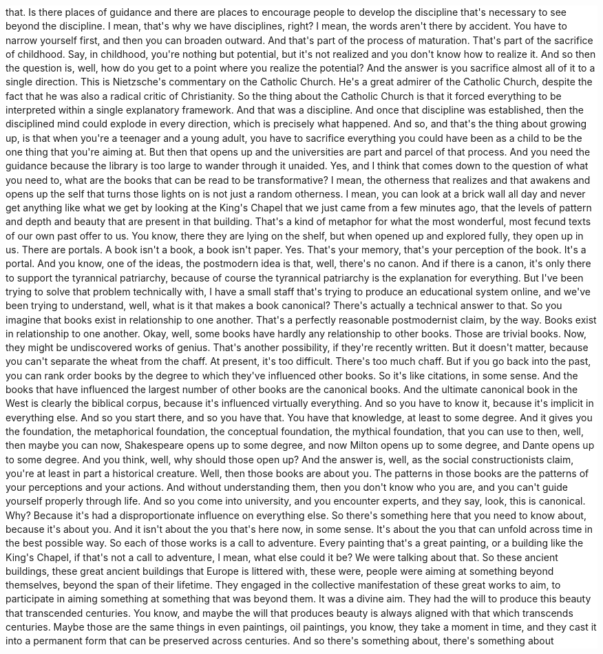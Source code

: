 that. Is there places of guidance and there are places to encourage people to develop the discipline that's necessary to see beyond the discipline. I mean, that's why we have disciplines, right? I mean, the words aren't there by accident. You have to narrow yourself first, and then you can broaden outward. And that's part of the process of maturation. That's part of the sacrifice of childhood. Say, in childhood, you're nothing but potential, but it's not realized and you don't know how to realize it. And so then the question is, well, how do you get to a point where you realize the potential? And the answer is you sacrifice almost all of it to a single direction. This is Nietzsche's commentary on the Catholic Church. He's a great admirer of the Catholic Church, despite the fact that he was also a radical critic of Christianity. So the thing about the Catholic Church is that it forced everything to be interpreted within a single explanatory framework. And that was a discipline. And once that discipline was established, then the disciplined mind could explode in every direction, which is precisely what happened. And so, and that's the thing about growing up, is that when you're a teenager and a young adult, you have to sacrifice everything you could have been as a child to be the one thing that you're aiming at. But then that opens up and the universities are part and parcel of that process. And you need the guidance because the library is too large to wander through it unaided. Yes, and I think that comes down to the question of what you need to, what are the books that can be read to be transformative? I mean, the otherness that realizes and that awakens and opens up the self that turns those lights on is not just a random otherness. I mean, you can look at a brick wall all day and never get anything like what we get by looking at the King's Chapel that we just came from a few minutes ago, that the levels of pattern and depth and beauty that are present in that building. That's a kind of metaphor for what the most wonderful, most fecund texts of our own past offer to us. You know, there they are lying on the shelf, but when opened up and explored fully, they open up in us. There are portals. A book isn't a book, a book isn't paper. Yes. That's your memory, that's your perception of the book. It's a portal. And you know, one of the ideas, the postmodern idea is that, well, there's no canon. And if there is a canon, it's only there to support the tyrannical patriarchy, because of course the tyrannical patriarchy is the explanation for everything. But I've been trying to solve that problem technically with, I have a small staff that's trying to produce an educational system online, and we've been trying to understand, well, what is it that makes a book canonical? There's actually a technical answer to that. So you imagine that books exist in relationship to one another. That's a perfectly reasonable postmodernist claim, by the way. Books exist in relationship to one another. Okay, well, some books have hardly any relationship to other books. Those are trivial books. Now, they might be undiscovered works of genius. That's another possibility, if they're recently written. But it doesn't matter, because you can't separate the wheat from the chaff. At present, it's too difficult. There's too much chaff. But if you go back into the past, you can rank order books by the degree to which they've influenced other books. So it's like citations, in some sense. And the books that have influenced the largest number of other books are the canonical books. And the ultimate canonical book in the West is clearly the biblical corpus, because it's influenced virtually everything. And so you have to know it, because it's implicit in everything else. And so you start there, and so you have that. You have that knowledge, at least to some degree. And it gives you the foundation, the metaphorical foundation, the conceptual foundation, the mythical foundation, that you can use to then, well, then maybe you can now, Shakespeare opens up to some degree, and now Milton opens up to some degree, and Dante opens up to some degree. And you think, well, why should those open up? And the answer is, well, as the social constructionists claim, you're at least in part a historical creature. Well, then those books are about you. The patterns in those books are the patterns of your perceptions and your actions. And without understanding them, then you don't know who you are, and you can't guide yourself properly through life. And so you come into university, and you encounter experts, and they say, look, this is canonical. Why? Because it's had a disproportionate influence on everything else. So there's something here that you need to know about, because it's about you. And it isn't about the you that's here now, in some sense. It's about the you that can unfold across time in the best possible way. So each of those works is a call to adventure. Every painting that's a great painting, or a building like the King's Chapel, if that's not a call to adventure, I mean, what else could it be? We were talking about that. So these ancient buildings, these great ancient buildings that Europe is littered with, these were, people were aiming at something beyond themselves, beyond the span of their lifetime. They engaged in the collective manifestation of these great works to aim, to participate in aiming something at something that was beyond them. It was a divine aim. They had the will to produce this beauty that transcended centuries. You know, and maybe the will that produces beauty is always aligned with that which transcends centuries. Maybe those are the same things in even paintings, oil paintings, you know, they take a moment in time, and they cast it into a permanent form that can be preserved across centuries. And so there's something about, there's something about